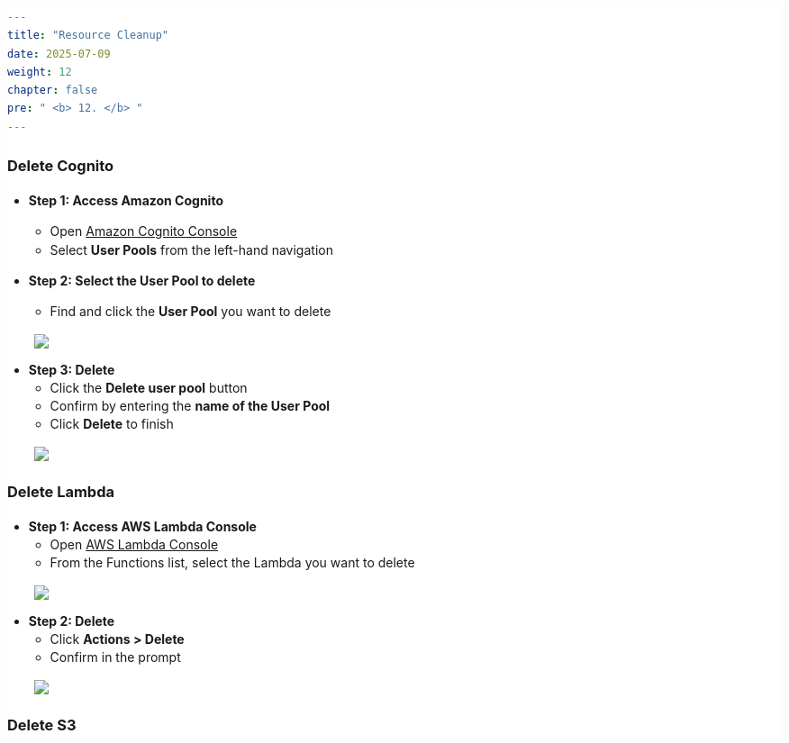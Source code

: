 ```yaml
---
title: "Resource Cleanup"
date: 2025-07-09
weight: 12
chapter: false
pre: " <b> 12. </b> "
---
```


### Delete Cognito

- **Step 1: Access Amazon Cognito**

  - Open [Amazon Cognito Console](https://console.aws.amazon.com/cognito/)
  - Select **User Pools** from the left-hand navigation

- **Step 2: Select the User Pool to delete**
  - Find and click the **User Pool** you want to delete

<p align="center">
<img src="/images/12/12.1.png" style="max-width:800px; width:100%; height:auto; display:block; margin:auto;" />
</p>

- **Step 3: Delete**
  - Click the **Delete user pool** button
  - Confirm by entering the **name of the User Pool**
  - Click **Delete** to finish

<p align="center">
<img src="/images/12/12.2.png" style="max-width:800px; width:100%; height:auto; display:block; margin:auto;" />
</p>

### Delete Lambda

- **Step 1: Access AWS Lambda Console**
  - Open [AWS Lambda Console](https://console.aws.amazon.com/lambda/)
  - From the Functions list, select the Lambda you want to delete

<p align="center">
<img src="/images/12/12.3.png" style="max-width:800px; width:100%; height:auto; display:block; margin:auto;" />
</p>

- **Step 2: Delete**
  - Click **Actions > Delete**
  - Confirm in the prompt

<p align="center">
<img src="/images/12/12.4.png" style="max-width:800px; width:100%; height:auto; display:block; margin:auto;" />
</p>

### Delete S3
